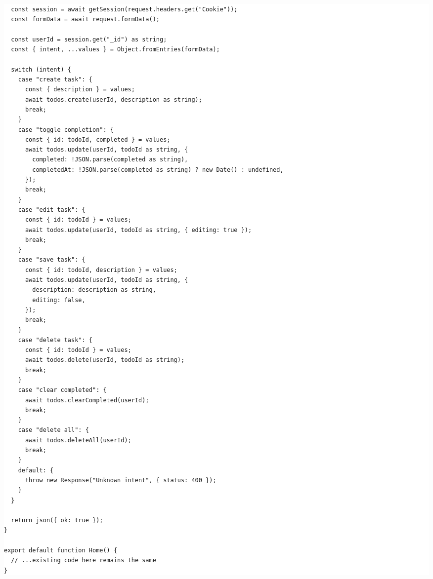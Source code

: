 ```tsx title="app/routes/_index.tsx" {40,44-45,52-53,57-58,65-66,70,74} ins={31,34}
  const session = await getSession(request.headers.get("Cookie"));
  const formData = await request.formData();

  const userId = session.get("_id") as string;
  const { intent, ...values } = Object.fromEntries(formData);

  switch (intent) {
    case "create task": {
      const { description } = values;
      await todos.create(userId, description as string);
      break;
    }
    case "toggle completion": {
      const { id: todoId, completed } = values;
      await todos.update(userId, todoId as string, {
        completed: !JSON.parse(completed as string),
        completedAt: !JSON.parse(completed as string) ? new Date() : undefined,
      });
      break;
    }
    case "edit task": {
      const { id: todoId } = values;
      await todos.update(userId, todoId as string, { editing: true });
      break;
    }
    case "save task": {
      const { id: todoId, description } = values;
      await todos.update(userId, todoId as string, {
        description: description as string,
        editing: false,
      });
      break;
    }
    case "delete task": {
      const { id: todoId } = values;
      await todos.delete(userId, todoId as string);
      break;
    }
    case "clear completed": {
      await todos.clearCompleted(userId);
      break;
    }
    case "delete all": {
      await todos.deleteAll(userId);
      break;
    }
    default: {
      throw new Response("Unknown intent", { status: 400 });
    }
  }

  return json({ ok: true });
}

export default function Home() {
  // ...existing code here remains the same
}
```

